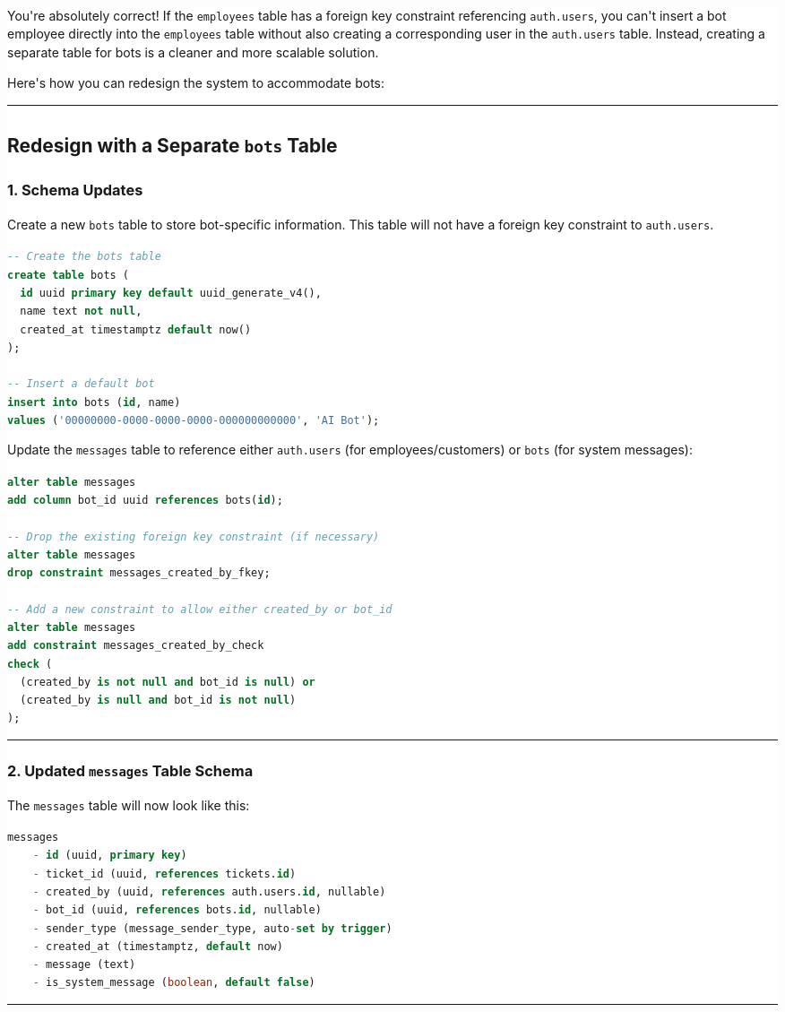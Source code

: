 You're absolutely correct! If the `employees` table has a foreign key constraint referencing `auth.users`, you can't insert a bot employee directly into the `employees` table without also creating a corresponding user in the `auth.users` table. Instead, creating a separate table for bots is a cleaner and more scalable solution.

Here's how you can redesign the system to accommodate bots:

---

## **Redesign with a Separate `bots` Table**

### **1. Schema Updates**
Create a new `bots` table to store bot-specific information. This table will not have a foreign key constraint to `auth.users`.

```sql
-- Create the bots table
create table bots (
  id uuid primary key default uuid_generate_v4(),
  name text not null,
  created_at timestamptz default now()
);

-- Insert a default bot
insert into bots (id, name)
values ('00000000-0000-0000-0000-000000000000', 'AI Bot');
```

Update the `messages` table to reference either `auth.users` (for employees/customers) or `bots` (for system messages):

```sql
alter table messages
add column bot_id uuid references bots(id);

-- Drop the existing foreign key constraint (if necessary)
alter table messages
drop constraint messages_created_by_fkey;

-- Add a new constraint to allow either created_by or bot_id
alter table messages
add constraint messages_created_by_check
check (
  (created_by is not null and bot_id is null) or
  (created_by is null and bot_id is not null)
);
```

---

### **2. Updated `messages` Table Schema**
The `messages` table will now look like this:
```sql
messages
    - id (uuid, primary key)
    - ticket_id (uuid, references tickets.id)
    - created_by (uuid, references auth.users.id, nullable)
    - bot_id (uuid, references bots.id, nullable)
    - sender_type (message_sender_type, auto-set by trigger)
    - created_at (timestamptz, default now)
    - message (text)
    - is_system_message (boolean, default false)
```

---